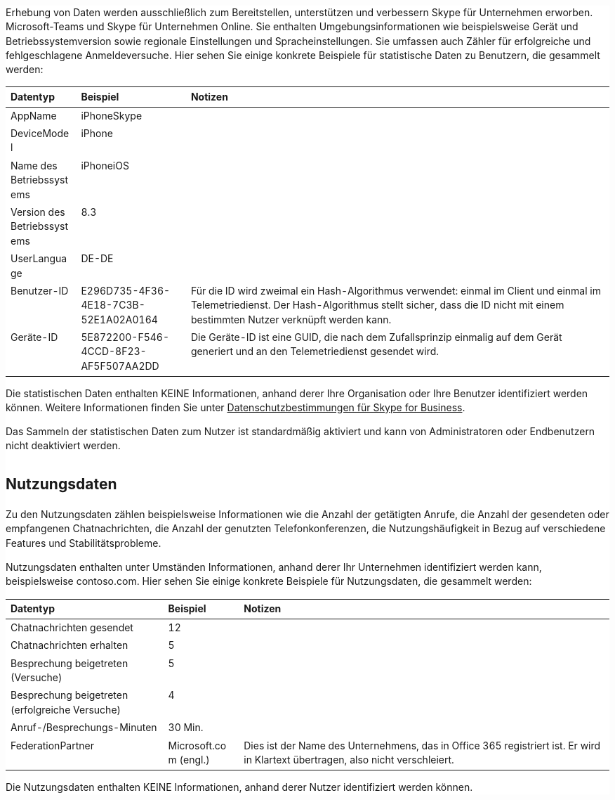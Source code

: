 Erhebung von Daten werden ausschließlich zum Bereitstellen, unterstützen und verbessern Skype für Unternehmen erworben. Microsoft-Teams und Skype für Unternehmen Online. Sie enthalten Umgebungsinformationen wie beispielsweise Gerät und Betriebssystemversion sowie regionale Einstellungen und Spracheinstellungen. Sie umfassen auch Zähler für erfolgreiche und fehlgeschlagene Anmeldeversuche. Hier sehen Sie einige konkrete Beispiele für statistische Daten zu Benutzern, die gesammelt werden:

|**Datentyp**|**Beispiel**|**Notizen**|
|:-----|:-----|:-----|
|AppName  <br/> |iPhoneSkype  <br/> ||
|DeviceModel  <br/> |iPhone  <br/> ||
|Name des Betriebssystems  <br/> |iPhoneiOS  <br/> ||
|Version des Betriebssystems  <br/> |8.3  <br/> ||
|UserLanguage  <br/> |DE-DE  <br/> ||
|Benutzer-ID  <br/> |E296D735-4F36-4E18-7C3B-52E1A02A0164  <br/> |Für die ID wird zweimal ein Hash-Algorithmus verwendet: einmal im Client und einmal im Telemetriedienst. Der Hash-Algorithmus stellt sicher, dass die ID nicht mit einem bestimmten Nutzer verknüpft werden kann.  <br/> |
|Geräte-ID  <br/> |5E872200-F546-4CCD-8F23-AF5F507AA2DD  <br/> |Die Geräte-ID ist eine GUID, die nach dem Zufallsprinzip einmalig auf dem Gerät generiert und an den Telemetriedienst gesendet wird.  <br/> |
   
Die statistischen Daten enthalten KEINE Informationen, anhand derer Ihre Organisation oder Ihre Benutzer identifiziert werden können. Weitere Informationen finden Sie unter [Datenschutzbestimmungen für Skype for Business](https://www.microsoft.com/privacystatement/en-us/SkypeforBusiness/Default.aspx).
  
Das Sammeln der statistischen Daten zum Nutzer ist standardmäßig aktiviert und kann von Administratoren oder Endbenutzern nicht deaktiviert werden.
  
## <a name="usage-data"></a>Nutzungsdaten

Zu den Nutzungsdaten zählen beispielsweise Informationen wie die Anzahl der getätigten Anrufe, die Anzahl der gesendeten oder empfangenen Chatnachrichten, die Anzahl der genutzten Telefonkonferenzen, die Nutzungshäufigkeit in Bezug auf verschiedene Features und Stabilitätsprobleme.
  
Nutzungsdaten enthalten unter Umständen Informationen, anhand derer Ihr Unternehmen identifiziert werden kann, beispielsweise contoso.com. Hier sehen Sie einige konkrete Beispiele für Nutzungsdaten, die gesammelt werden:
  
|**Datentyp**|**Beispiel**|**Notizen**|
|:-----|:-----|:-----|
|Chatnachrichten gesendet  <br/> |12  <br/> ||
|Chatnachrichten erhalten  <br/> |5  <br/> ||
|Besprechung beigetreten (Versuche)  <br/> |5  <br/> ||
|Besprechung beigetreten (erfolgreiche Versuche)  <br/> |4  <br/> ||
|Anruf-/Besprechungs-Minuten  <br/> |30 Min.  <br/> ||
|FederationPartner  <br/> |Microsoft.com (engl.)  <br/> |Dies ist der Name des Unternehmens, das in Office 365 registriert ist. Er wird in Klartext übertragen, also nicht verschleiert.  <br/> |
   
Die Nutzungsdaten enthalten KEINE Informationen, anhand derer Nutzer identifiziert werden können.
  